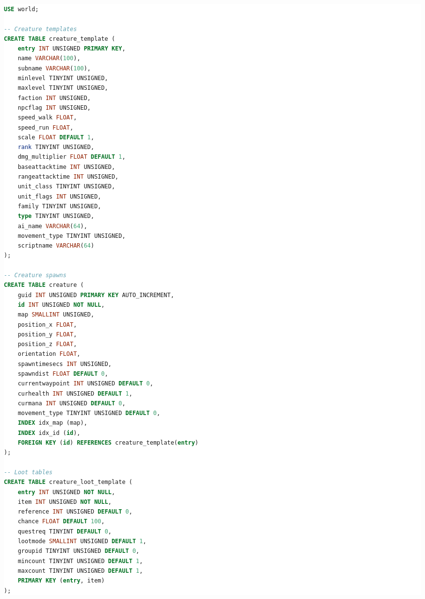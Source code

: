 ```sql
USE world;

-- Creature templates
CREATE TABLE creature_template (
    entry INT UNSIGNED PRIMARY KEY,
    name VARCHAR(100),
    subname VARCHAR(100),
    minlevel TINYINT UNSIGNED,
    maxlevel TINYINT UNSIGNED,
    faction INT UNSIGNED,
    npcflag INT UNSIGNED,
    speed_walk FLOAT,
    speed_run FLOAT,
    scale FLOAT DEFAULT 1,
    rank TINYINT UNSIGNED,
    dmg_multiplier FLOAT DEFAULT 1,
    baseattacktime INT UNSIGNED,
    rangeattacktime INT UNSIGNED,
    unit_class TINYINT UNSIGNED,
    unit_flags INT UNSIGNED,
    family TINYINT UNSIGNED,
    type TINYINT UNSIGNED,
    ai_name VARCHAR(64),
    movement_type TINYINT UNSIGNED,
    scriptname VARCHAR(64)
);

-- Creature spawns
CREATE TABLE creature (
    guid INT UNSIGNED PRIMARY KEY AUTO_INCREMENT,
    id INT UNSIGNED NOT NULL,
    map SMALLINT UNSIGNED,
    position_x FLOAT,
    position_y FLOAT,
    position_z FLOAT,
    orientation FLOAT,
    spawntimesecs INT UNSIGNED,
    spawndist FLOAT DEFAULT 0,
    currentwaypoint INT UNSIGNED DEFAULT 0,
    curhealth INT UNSIGNED DEFAULT 1,
    curmana INT UNSIGNED DEFAULT 0,
    movement_type TINYINT UNSIGNED DEFAULT 0,
    INDEX idx_map (map),
    INDEX idx_id (id),
    FOREIGN KEY (id) REFERENCES creature_template(entry)
);

-- Loot tables
CREATE TABLE creature_loot_template (
    entry INT UNSIGNED NOT NULL,
    item INT UNSIGNED NOT NULL,
    reference INT UNSIGNED DEFAULT 0,
    chance FLOAT DEFAULT 100,
    questreq TINYINT DEFAULT 0,
    lootmode SMALLINT UNSIGNED DEFAULT 1,
    groupid TINYINT UNSIGNED DEFAULT 0,
    mincount TINYINT UNSIGNED DEFAULT 1,
    maxcount TINYINT UNSIGNED DEFAULT 1,
    PRIMARY KEY (entry, item)
);
```
